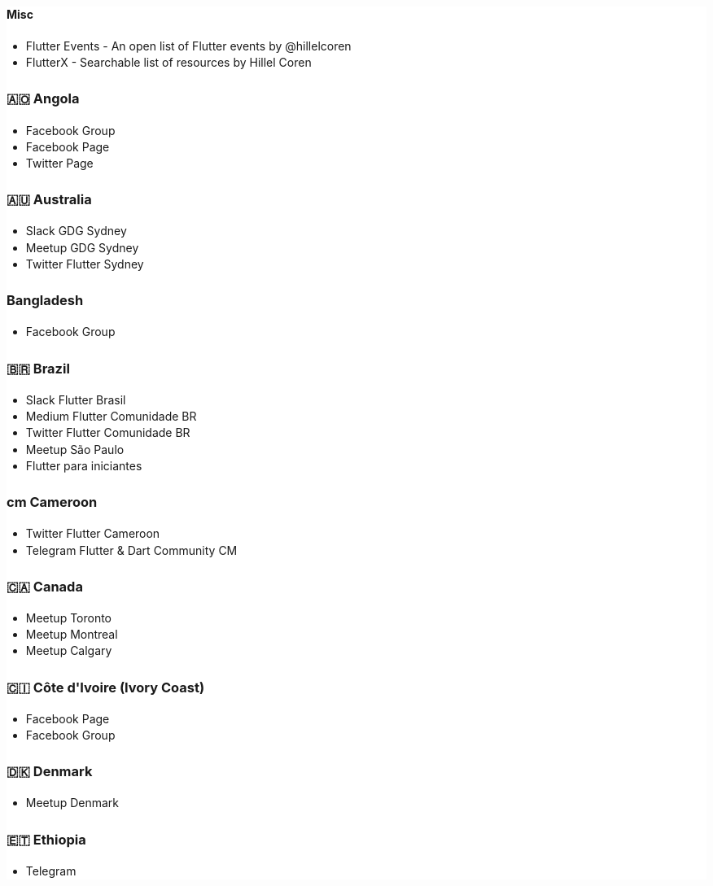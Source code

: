 #### Misc

-   Flutter Events - An open list of Flutter events by @hillelcoren
-   FlutterX - Searchable list of resources by Hillel Coren

### 🇦🇴 Angola

-   Facebook Group
-   Facebook Page
-   Twitter Page

### 🇦🇺 Australia

-   Slack GDG Sydney
-   Meetup GDG Sydney
-   Twitter Flutter Sydney

### Bangladesh

-   Facebook Group

### 🇧🇷 Brazil

-   Slack Flutter Brasil
-   Medium Flutter Comunidade BR
-   Twitter Flutter Comunidade BR
-   Meetup São Paulo
-   Flutter para iniciantes

### cm Cameroon

-   Twitter Flutter Cameroon
-   Telegram Flutter & Dart Community CM

### 🇨🇦 Canada

-   Meetup Toronto
-   Meetup Montreal
-   Meetup Calgary

### 🇨🇮 Côte d'Ivoire (Ivory Coast)

-   Facebook Page
-   Facebook Group

### 🇩🇰 Denmark

-   Meetup Denmark

### 🇪🇹 Ethiopia

-   Telegram
